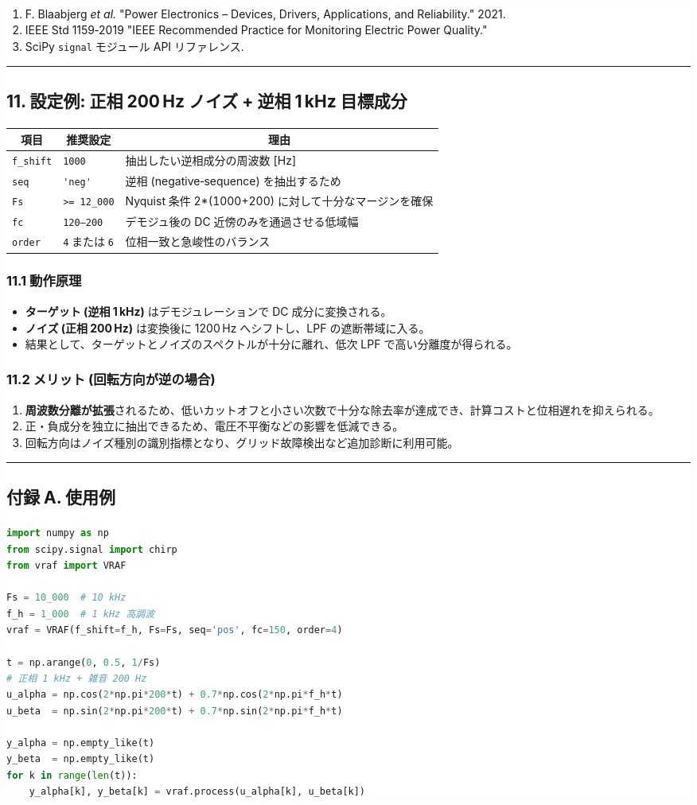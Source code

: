 1. F. Blaabjerg *et al.* "Power Electronics – Devices, Drivers, Applications, and Reliability." 2021.
2. IEEE Std 1159‑2019 "IEEE Recommended Practice for Monitoring Electric Power Quality."
3. SciPy `signal` モジュール API リファレンス.

---

## 11. 設定例: 正相 200 Hz ノイズ + 逆相 1 kHz 目標成分

| 項目        | 推奨設定        | 理由                                      |
| --------- | ----------- | --------------------------------------- |
| `f_shift` | `1000`      | 抽出したい逆相成分の周波数 [Hz]                      |
| `seq`     | `'neg'`     | 逆相 (negative‑sequence) を抽出するため          |
| `Fs`      | `>= 12_000` | Nyquist 条件 2\*(1000+200) に対して十分なマージンを確保 |
| `fc`      | `120–200`   | デモジュ後の DC 近傍のみを通過させる低域幅                 |
| `order`   | `4` または `6` | 位相一致と急峻性のバランス                           |

### 11.1 動作原理

- **ターゲット (逆相 1 kHz)** はデモジュレーションで DC 成分に変換される。
- **ノイズ (正相 200 Hz)** は変換後に 1200 Hz へシフトし、LPF の遮断帯域に入る。
- 結果として、ターゲットとノイズのスペクトルが十分に離れ、低次 LPF で高い分離度が得られる。

### 11.2 メリット (回転方向が逆の場合)

1. **周波数分離が拡張**されるため、低いカットオフと小さい次数で十分な除去率が達成でき、計算コストと位相遅れを抑えられる。
2. 正・負成分を独立に抽出できるため、電圧不平衡などの影響を低減できる。
3. 回転方向はノイズ種別の識別指標となり、グリッド故障検出など追加診断に利用可能。

---

## 付録 A. 使用例

```python
import numpy as np
from scipy.signal import chirp
from vraf import VRAF

Fs = 10_000  # 10 kHz
f_h = 1_000  # 1 kHz 高調波
vraf = VRAF(f_shift=f_h, Fs=Fs, seq='pos', fc=150, order=4)

t = np.arange(0, 0.5, 1/Fs)
# 正相 1 kHz + 雑音 200 Hz
u_alpha = np.cos(2*np.pi*200*t) + 0.7*np.cos(2*np.pi*f_h*t)
u_beta  = np.sin(2*np.pi*200*t) + 0.7*np.sin(2*np.pi*f_h*t)

y_alpha = np.empty_like(t)
y_beta  = np.empty_like(t)
for k in range(len(t)):
    y_alpha[k], y_beta[k] = vraf.process(u_alpha[k], u_beta[k])
```

